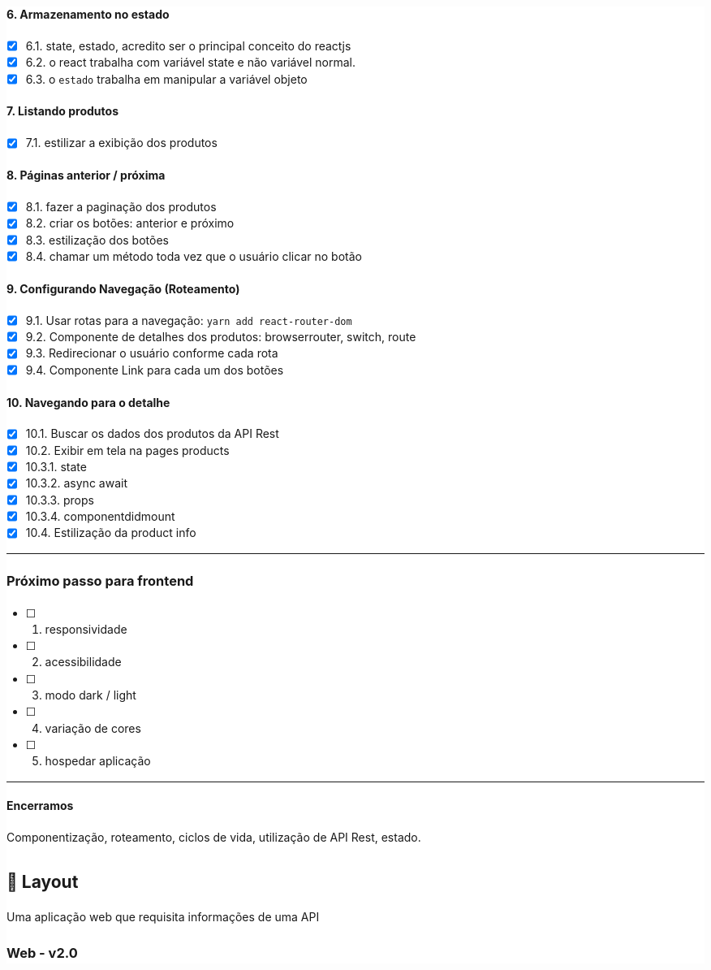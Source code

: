 #### 6. Armazenamento no estado

- [x] 6.1. state, estado, acredito ser o principal conceito do reactjs
- [x] 6.2. o react trabalha com variável state e não variável normal. 
- [x] 6.3. o `estado` trabalha em manipular a variável objeto

#### 7. Listando produtos

- [x] 7.1. estilizar a exibição dos produtos

#### 8. Páginas anterior / próxima

- [x] 8.1. fazer a paginação dos produtos
- [x] 8.2. criar os botões: anterior e próximo
- [x] 8.3. estilização dos botões
- [x] 8.4. chamar um método toda vez que o usuário clicar no botão

#### 9. Configurando Navegação (Roteamento)

- [x] 9.1. Usar rotas para a navegação: `yarn add react-router-dom`
- [x] 9.2. Componente de detalhes dos produtos: browserrouter, switch, route 
- [x] 9.3. Redirecionar o usuário conforme cada rota
- [x] 9.4. Componente Link para cada um dos botões

#### 10. Navegando para o detalhe

- [x] 10.1. Buscar os dados dos produtos da API Rest
- [x] 10.2. Exibir em tela na pages products
- [x] 10.3.1. state
- [x] 10.3.2. async await
- [x] 10.3.3. props 
- [x] 10.3.4. componentdidmount
- [x] 10.4. Estilização da product info

---

### Próximo passo para frontend

- [ ] 1. responsividade
- [ ] 2. acessibilidade
- [ ] 3. modo dark / light
- [ ] 4. variação de cores
- [ ] 5. hospedar aplicação

---

#### Encerramos 

Componentização, roteamento, ciclos de vida, utilização de API Rest, estado. 

## 🎨 Layout

Uma aplicação web que requisita informações de uma API

### Web - v2.0


[git]: https://git-scm.com/doc
[github]: https://docs.github.com/en
[nodejs]: https://nodejs.org/
[reactjs]: https://reactjs.org
[yarn]: https://yarnpkg.com/
[vscode]: https://code.visualstudio.com/
[css]: https://developer.mozilla.org/en-US/docs/Web/CSS 
[html]: https://developer.mozilla.org/en-US/docs/Web/HTML
[javascript]: https://developer.mozilla.org/en-US/docs/Web/JavaScript 